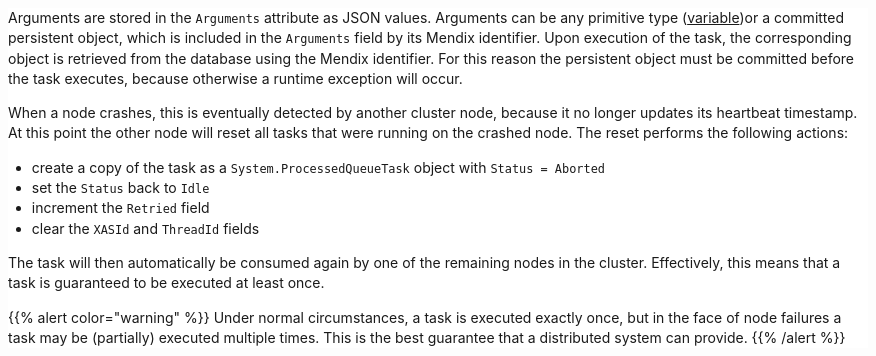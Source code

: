 Arguments are stored in the `Arguments` attribute as JSON values. Arguments can be any primitive type ([variable](/refguide/variable-activities/))or a committed persistent object, which is included in the `Arguments` field by its Mendix identifier. Upon execution of the task, the corresponding object is retrieved from the database using the Mendix identifier. For this reason the persistent object must be committed before the task executes, because otherwise a runtime exception will occur.

When a node crashes, this is eventually detected by another cluster node, because it no longer updates its heartbeat timestamp. At this point the other node will reset all tasks that were running on the crashed node. The reset performs the following actions:

* create a copy of the task as a `System.ProcessedQueueTask` object with `Status = Aborted`
* set the `Status` back to `Idle`
* increment the `Retried` field
* clear the `XASId` and `ThreadId` fields

The task will then automatically be consumed again by one of the remaining nodes in the cluster. Effectively, this means that a task is guaranteed to be executed at least once.

{{% alert color="warning" %}}
Under normal circumstances, a task is executed exactly once, but in the face of node failures a task may be (partially) executed multiple times. This is the best guarantee that a distributed system can provide.
{{% /alert %}}

